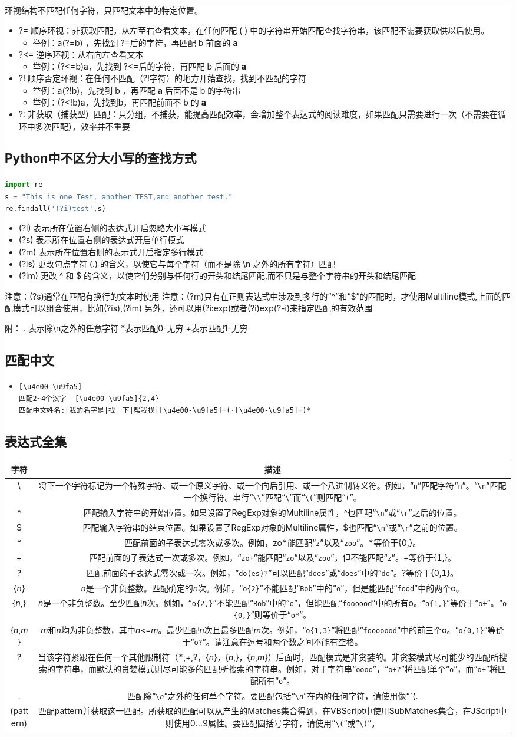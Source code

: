 环视结构不匹配任何字符，只匹配文本中的特定位置。

- ?= 顺序环视：非获取匹配，从左至右查看文本，在任何匹配 ( ) 中的字符串开始匹配查找字符串，该匹配不需要获取供以后使用。
  - 举例：a(?=b) ，先找到 ?=后的字符，再匹配 b 前面的 **a**
- ?<= 逆序环视：从右向左查看文本
  - 举例：(?<=b)a，先找到 ?<=后的字符，再匹配 b 后面的 **a**
- ?! 顺序否定环视：在任何不匹配（?!字符）的地方开始查找，找到不匹配的字符
  - 举例：a(?!b)，先找到 b ，再匹配 **a** 后面不是 b 的字符串
  - 举例：(?<!b)a，先找到b，再匹配前面不 b 的 **a**
- ?: 非获取（捕获型）匹配：只分组，不捕获，能提高匹配效率，会增加整个表达式的阅读难度，如果匹配只需要进行一次（不需要在循环中多次匹配），效率并不重要

## Python中不区分大小写的查找方式

```python
import re
s = "This is one Test, another TEST,and another test."
re.findall('(?i)test',s) 
```

- (?i) 表示所在位置右侧的表达式开启忽略大小写模式
- (?s) 表示所在位置右侧的表达式开启单行模式
- (?m) 表示所在位置右侧的表示式开启指定多行模式
- (?is) 更改句点字符 (.) 的含义，以使它与每个字符（而不是除 \n 之外的所有字符）匹配
- (?im) 更改 ^ 和 $ 的含义，以使它们分别与任何行的开头和结尾匹配,而不只是与整个字符串的开头和结尾匹配

注意：(?s)通常在匹配有换行的文本时使用
注意：(?m)只有在正则表达式中涉及到多行的“^”和“$”的匹配时，才使用Multiline模式,上面的匹配模式可以组合使用，比如(?is),(?im)
另外，还可以用(?i:exp)或者(?i)exp(?-i)来指定匹配的有效范围

附：
. 表示除\n之外的任意字符
*表示匹配0-无穷
+表示匹配1-无穷

## 匹配中文

- ~~~
  [\u4e00-\u9fa5]
  匹配2~4个汉字  [\u4e00-\u9fa5]{2,4}
  匹配中文姓名:[我的名字是|找一下|帮我找][\u4e00-\u9fa5]+(·[\u4e00-\u9fa5]+)*
  ~~~

  

## 表达式全集

|     字符     |                             描述                             |
| :----------: | :----------------------------------------------------------: |
|      \       | 将下一个字符标记为一个特殊字符、或一个原义字符、或一个向后引用、或一个八进制转义符。例如，“`n`”匹配字符“`n`”。“`\n`”匹配一个换行符。串行“`\\`”匹配“`\`”而“`\(`”则匹配“`(`”。 |
|      ^       | 匹配输入字符串的开始位置。如果设置了RegExp对象的Multiline属性，^也匹配“`\n`”或“`\r`”之后的位置。 |
|      $       | 匹配输入字符串的结束位置。如果设置了RegExp对象的Multiline属性，$也匹配“`\n`”或“`\r`”之前的位置。 |
|      *       | 匹配前面的子表达式零次或多次。例如，zo*能匹配“`z`”以及“`zoo`”。*等价于{0,}。 |
|      +       | 匹配前面的子表达式一次或多次。例如，“`zo+`”能匹配“`zo`”以及“`zoo`”，但不能匹配“`z`”。+等价于{1,}。 |
|      ?       | 匹配前面的子表达式零次或一次。例如，“`do(es)?`”可以匹配“`does`”或“`does`”中的“`do`”。?等价于{0,1}。 |
|    {*n*}     | *n*是一个非负整数。匹配确定的*n*次。例如，“`o{2}`”不能匹配“`Bob`”中的“`o`”，但是能匹配“`food`”中的两个o。 |
|    {*n*,}    | *n*是一个非负整数。至少匹配*n*次。例如，“`o{2,}`”不能匹配“`Bob`”中的“`o`”，但能匹配“`foooood`”中的所有o。“`o{1,}`”等价于“`o+`”。“`o{0,}`”则等价于“`o*`”。 |
|  {*n*,*m*}   | *m*和*n*均为非负整数，其中*n*<=*m*。最少匹配*n*次且最多匹配*m*次。例如，“`o{1,3}`”将匹配“`fooooood`”中的前三个o。“`o{0,1}`”等价于“`o?`”。请注意在逗号和两个数之间不能有空格。 |
|      ?       | 当该字符紧跟在任何一个其他限制符（*,+,?，{*n*}，{*n*,}，{*n*,*m*}）后面时，匹配模式是非贪婪的。非贪婪模式尽可能少的匹配所搜索的字符串，而默认的贪婪模式则尽可能多的匹配所搜索的字符串。例如，对于字符串“`oooo`”，“`o+?`”将匹配单个“`o`”，而“`o+`”将匹配所有“`o`”。 |
|      .       | 匹配除“`\`*`n`*”之外的任何单个字符。要匹配包括“`\`*`n`*”在内的任何字符，请使用像“`(.|\n)`”的模式。 |
|  (pattern)   | 匹配pattern并获取这一匹配。所获取的匹配可以从产生的Matches集合得到，在VBScript中使用SubMatches集合，在JScript中则使用$0…$9属性。要匹配圆括号字符，请使用“`\(`”或“`\)`”。 |
  ~~~